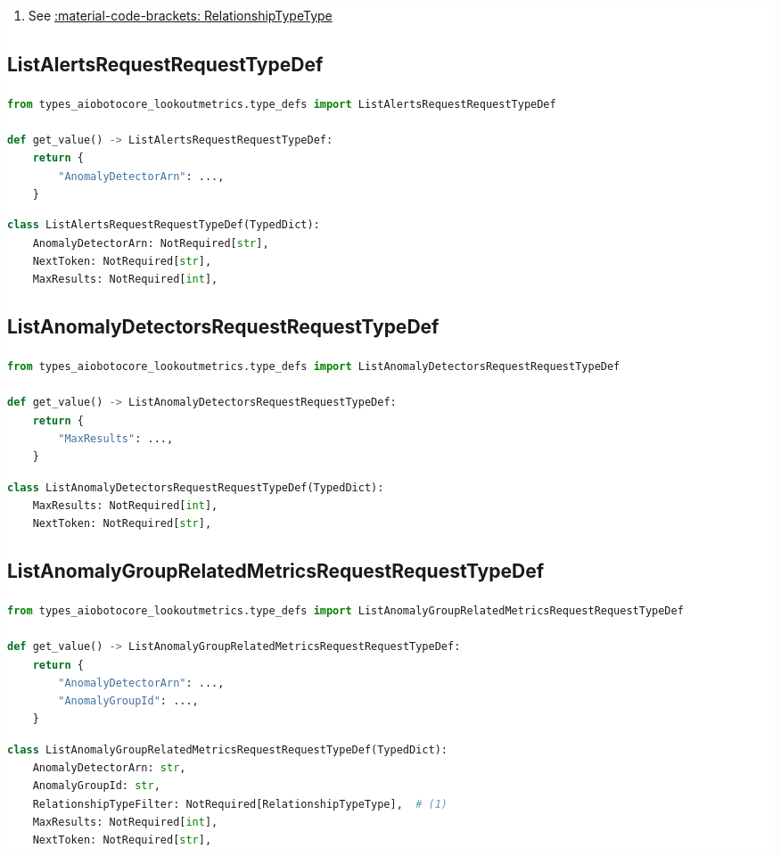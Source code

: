 1. See [:material-code-brackets: RelationshipTypeType](./literals.md#relationshiptypetype) 
## ListAlertsRequestRequestTypeDef

```python title="Usage Example"
from types_aiobotocore_lookoutmetrics.type_defs import ListAlertsRequestRequestTypeDef

def get_value() -> ListAlertsRequestRequestTypeDef:
    return {
        "AnomalyDetectorArn": ...,
    }
```

```python title="Definition"
class ListAlertsRequestRequestTypeDef(TypedDict):
    AnomalyDetectorArn: NotRequired[str],
    NextToken: NotRequired[str],
    MaxResults: NotRequired[int],
```

## ListAnomalyDetectorsRequestRequestTypeDef

```python title="Usage Example"
from types_aiobotocore_lookoutmetrics.type_defs import ListAnomalyDetectorsRequestRequestTypeDef

def get_value() -> ListAnomalyDetectorsRequestRequestTypeDef:
    return {
        "MaxResults": ...,
    }
```

```python title="Definition"
class ListAnomalyDetectorsRequestRequestTypeDef(TypedDict):
    MaxResults: NotRequired[int],
    NextToken: NotRequired[str],
```

## ListAnomalyGroupRelatedMetricsRequestRequestTypeDef

```python title="Usage Example"
from types_aiobotocore_lookoutmetrics.type_defs import ListAnomalyGroupRelatedMetricsRequestRequestTypeDef

def get_value() -> ListAnomalyGroupRelatedMetricsRequestRequestTypeDef:
    return {
        "AnomalyDetectorArn": ...,
        "AnomalyGroupId": ...,
    }
```

```python title="Definition"
class ListAnomalyGroupRelatedMetricsRequestRequestTypeDef(TypedDict):
    AnomalyDetectorArn: str,
    AnomalyGroupId: str,
    RelationshipTypeFilter: NotRequired[RelationshipTypeType],  # (1)
    MaxResults: NotRequired[int],
    NextToken: NotRequired[str],
```
